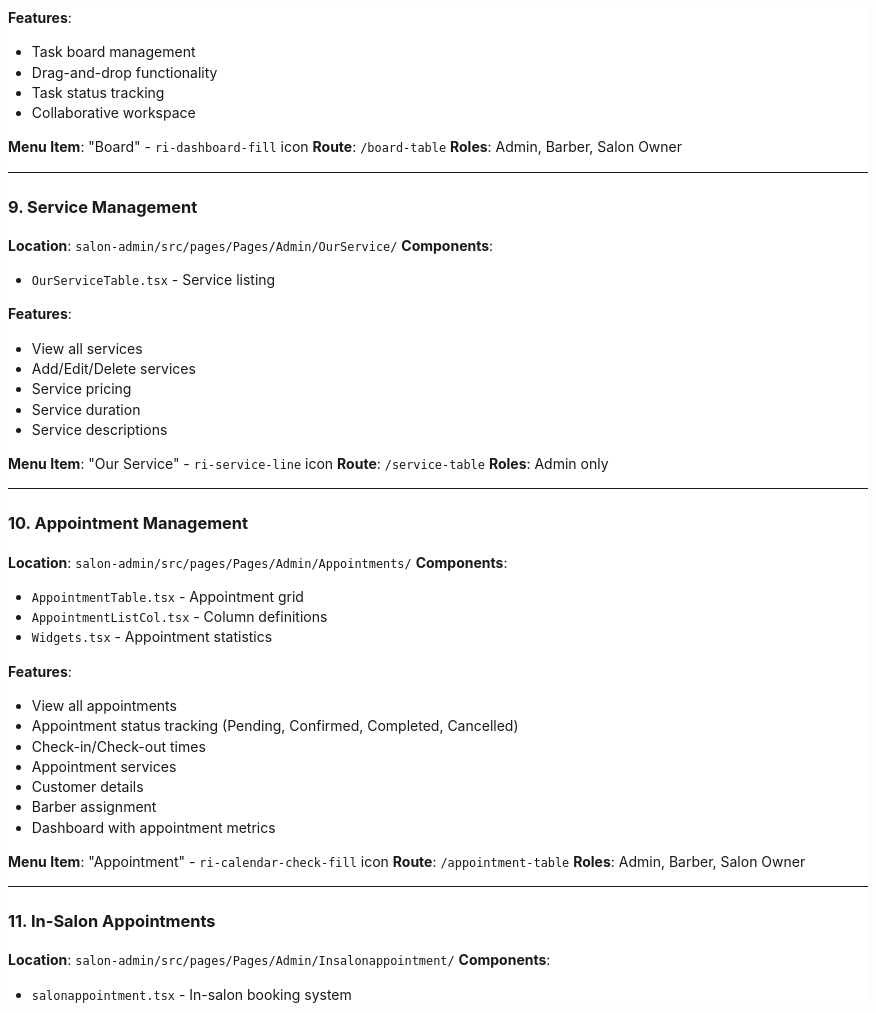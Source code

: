 **Features**:
- Task board management
- Drag-and-drop functionality
- Task status tracking
- Collaborative workspace

**Menu Item**: "Board" - `ri-dashboard-fill` icon
**Route**: `/board-table`
**Roles**: Admin, Barber, Salon Owner

---

### 9. **Service Management**
**Location**: `salon-admin/src/pages/Pages/Admin/OurService/`
**Components**:
- `OurServiceTable.tsx` - Service listing

**Features**:
- View all services
- Add/Edit/Delete services
- Service pricing
- Service duration
- Service descriptions

**Menu Item**: "Our Service" - `ri-service-line` icon
**Route**: `/service-table`
**Roles**: Admin only

---

### 10. **Appointment Management**
**Location**: `salon-admin/src/pages/Pages/Admin/Appointments/`
**Components**:
- `AppointmentTable.tsx` - Appointment grid
- `AppointmentListCol.tsx` - Column definitions
- `Widgets.tsx` - Appointment statistics

**Features**:
- View all appointments
- Appointment status tracking (Pending, Confirmed, Completed, Cancelled)
- Check-in/Check-out times
- Appointment services
- Customer details
- Barber assignment
- Dashboard with appointment metrics

**Menu Item**: "Appointment" - `ri-calendar-check-fill` icon
**Route**: `/appointment-table`
**Roles**: Admin, Barber, Salon Owner

---

### 11. **In-Salon Appointments**
**Location**: `salon-admin/src/pages/Pages/Admin/Insalonappointment/`
**Components**:
- `salonappointment.tsx` - In-salon booking system
